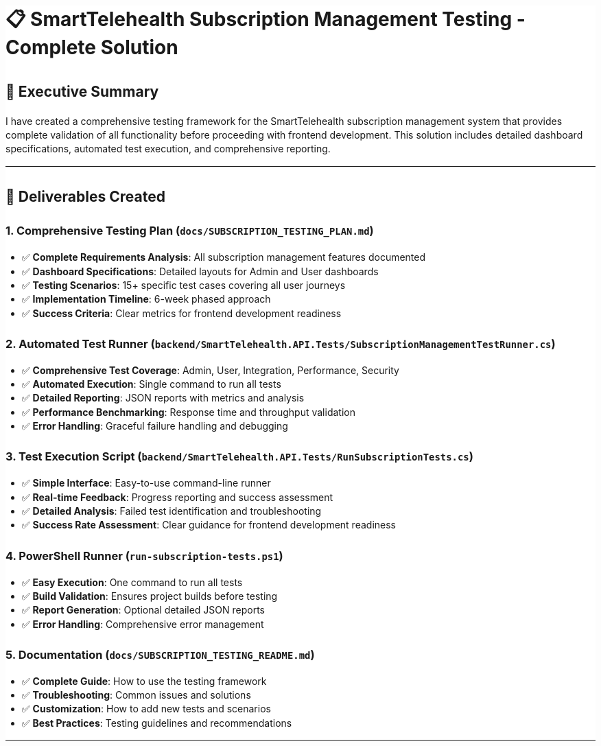 # 📋 **SmartTelehealth Subscription Management Testing - Complete Solution**

## 🎯 **Executive Summary**

I have created a comprehensive testing framework for the SmartTelehealth subscription management system that provides complete validation of all functionality before proceeding with frontend development. This solution includes detailed dashboard specifications, automated test execution, and comprehensive reporting.

---

## 📁 **Deliverables Created**

### **1. Comprehensive Testing Plan** (`docs/SUBSCRIPTION_TESTING_PLAN.md`)
- ✅ **Complete Requirements Analysis**: All subscription management features documented
- ✅ **Dashboard Specifications**: Detailed layouts for Admin and User dashboards
- ✅ **Testing Scenarios**: 15+ specific test cases covering all user journeys
- ✅ **Implementation Timeline**: 6-week phased approach
- ✅ **Success Criteria**: Clear metrics for frontend development readiness

### **2. Automated Test Runner** (`backend/SmartTelehealth.API.Tests/SubscriptionManagementTestRunner.cs`)
- ✅ **Comprehensive Test Coverage**: Admin, User, Integration, Performance, Security
- ✅ **Automated Execution**: Single command to run all tests
- ✅ **Detailed Reporting**: JSON reports with metrics and analysis
- ✅ **Performance Benchmarking**: Response time and throughput validation
- ✅ **Error Handling**: Graceful failure handling and debugging

### **3. Test Execution Script** (`backend/SmartTelehealth.API.Tests/RunSubscriptionTests.cs`)
- ✅ **Simple Interface**: Easy-to-use command-line runner
- ✅ **Real-time Feedback**: Progress reporting and success assessment
- ✅ **Detailed Analysis**: Failed test identification and troubleshooting
- ✅ **Success Rate Assessment**: Clear guidance for frontend development readiness

### **4. PowerShell Runner** (`run-subscription-tests.ps1`)
- ✅ **Easy Execution**: One command to run all tests
- ✅ **Build Validation**: Ensures project builds before testing
- ✅ **Report Generation**: Optional detailed JSON reports
- ✅ **Error Handling**: Comprehensive error management

### **5. Documentation** (`docs/SUBSCRIPTION_TESTING_README.md`)
- ✅ **Complete Guide**: How to use the testing framework
- ✅ **Troubleshooting**: Common issues and solutions
- ✅ **Customization**: How to add new tests and scenarios
- ✅ **Best Practices**: Testing guidelines and recommendations

---